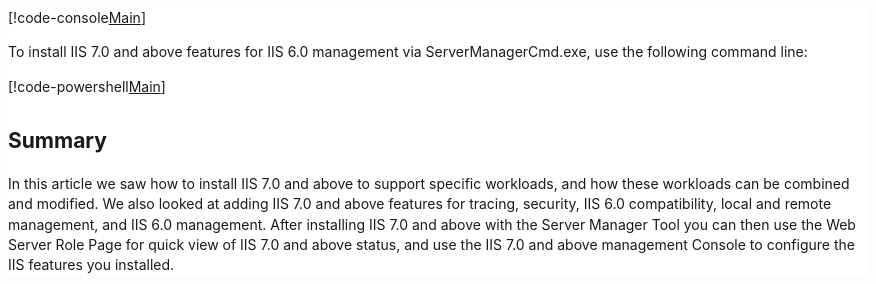 [!code-console[Main](install-typical-iis-workloads/samples/sample25.cmd)]

To install IIS 7.0 and above features for IIS 6.0 management via ServerManagerCmd.exe, use the following command line:

[!code-powershell[Main](install-typical-iis-workloads/samples/sample26.ps1)]

<a id="Summary"></a>

## Summary

In this article we saw how to install IIS 7.0 and above to support specific workloads, and how these workloads can be combined and modified. We also looked at adding IIS 7.0 and above features for tracing, security, IIS 6.0 compatibility, local and remote management, and IIS 6.0 management. After installing IIS 7.0 and above with the Server Manager Tool you can then use the Web Server Role Page for quick view of IIS 7.0 and above status, and use the IIS 7.0 and above management Console to configure the IIS features you installed.
